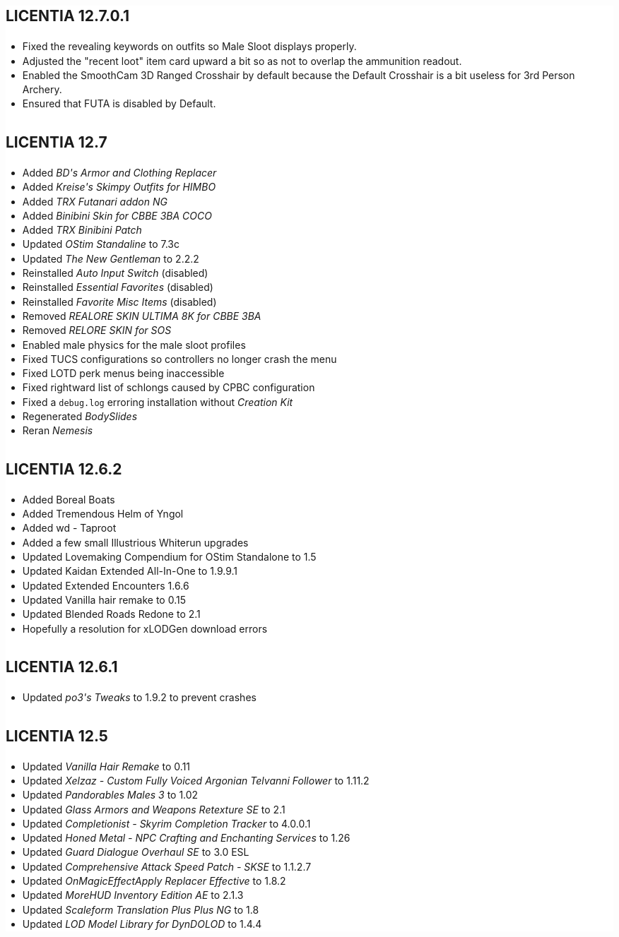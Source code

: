 ## LICENTIA 12.7.0.1

- Fixed the revealing keywords on outfits so Male Sloot displays properly.
- Adjusted the "recent loot" item card upward a bit so as not to overlap the ammunition readout.
- Enabled the SmoothCam 3D Ranged Crosshair by default because the Default Crosshair is a bit useless for 3rd Person Archery.
- Ensured that FUTA is disabled by Default.
  
## LICENTIA 12.7

- Added _BD's Armor and Clothing Replacer_
- Added _Kreise's Skimpy Outfits for HIMBO_
- Added _TRX Futanari addon NG_
- Added _Binibini Skin for CBBE 3BA COCO_
- Added _TRX Binibini Patch_
- Updated _OStim Standaline_ to 7.3c
- Updated _The New Gentleman_ to 2.2.2
- Reinstalled _Auto Input Switch_ (disabled) 
- Reinstalled _Essential Favorites_ (disabled)
- Reinstalled _Favorite Misc Items_ (disabled)
- Removed _REALORE SKIN ULTIMA 8K for CBBE 3BA_
- Removed _RELORE SKIN for SOS_
- Enabled male physics for the male sloot profiles
- Fixed TUCS configurations so controllers no longer crash the menu
- Fixed LOTD perk menus being inaccessible
- Fixed rightward list of schlongs caused by CPBC configuration
- Fixed a `debug.log` erroring installation without _Creation Kit_ 
- Regenerated _BodySlides_
- Reran _Nemesis_

## LICENTIA 12.6.2

- Added Boreal Boats
- Added Tremendous Helm of Yngol
- Added wd - Taproot
- Added a few small Illustrious Whiterun upgrades
- Updated Lovemaking Compendium for OStim Standalone to 1.5
- Updated Kaidan Extended All-In-One to 1.9.9.1
- Updated Extended Encounters 1.6.6
- Updated Vanilla hair remake to 0.15
- Updated Blended Roads Redone to 2.1
- Hopefully a resolution for xLODGen download errors

## LICENTIA 12.6.1

- Updated _po3's Tweaks_ to 1.9.2 to prevent crashes
  
## LICENTIA 12.5

- Updated _Vanilla Hair Remake_ to 0.11
- Updated _Xelzaz - Custom Fully Voiced Argonian Telvanni Follower_ to 1.11.2
- Updated _Pandorables Males 3_ to 1.02
- Updated _Glass Armors and Weapons Retexture SE_ to 2.1
- Updated _Completionist - Skyrim Completion Tracker_ to 4.0.0.1
- Updated _Honed Metal - NPC Crafting and Enchanting Services_ to 1.26
- Updated _Guard Dialogue Overhaul SE_ to 3.0 ESL
- Updated _Comprehensive Attack Speed Patch - SKSE_ to 1.1.2.7
- Updated _OnMagicEffectApply Replacer Effective_ to 1.8.2
- Updated _MoreHUD Inventory Edition AE_ to 2.1.3
- Updated _Scaleform Translation Plus Plus NG_ to 1.8
- Updated _LOD Model Library for DynDOLOD_ to 1.4.4
